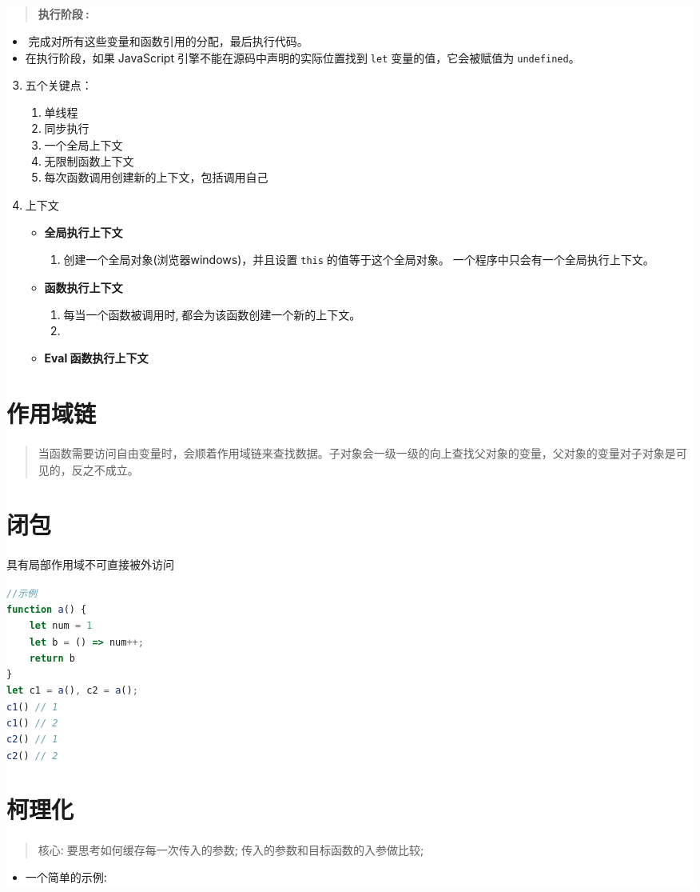    > **执行阶段 :**

   - ​	完成对所有这些变量和函数引用的分配，最后执行代码。
   - 在执行阶段，如果 JavaScript 引擎不能在源码中声明的实际位置找到 `let` 变量的值，它会被赋值为 `undefined`。

3. 五个关键点：
   1. 单线程
   2. 同步执行
   3. 一个全局上下文
   4. 无限制函数上下文
   5. 每次函数调用创建新的上下文，包括调用自己

4. 上下文

   - **全局执行上下文** 
     1. 创建一个全局对象(浏览器windows)，并且设置 `this` 的值等于这个全局对象。
        一个程序中只会有一个全局执行上下文。

   - **函数执行上下文** 
     1. 每当一个函数被调用时, 都会为该函数创建一个新的上下文。
     2. 

   - **Eval 函数执行上下文**

# 作用域链

> 当函数需要访问自由变量时，会顺着作用域链来查找数据。子对象会一级一级的向上查找父对象的变量，父对象的变量对子对象是可见的，反之不成立。

# 闭包

具有局部作用域不可直接被外访问

```js
//示例
function a() {
	let num = 1
	let b = () => num++;
	return b
}
let c1 = a(), c2 = a();
c1() // 1
c1() // 2
c2() // 1
c2() // 2
```

# 柯理化

> 核心:
> 要思考如何缓存每一次传入的参数;
> 传入的参数和目标函数的入参做比较;

- 一个简单的示例:
